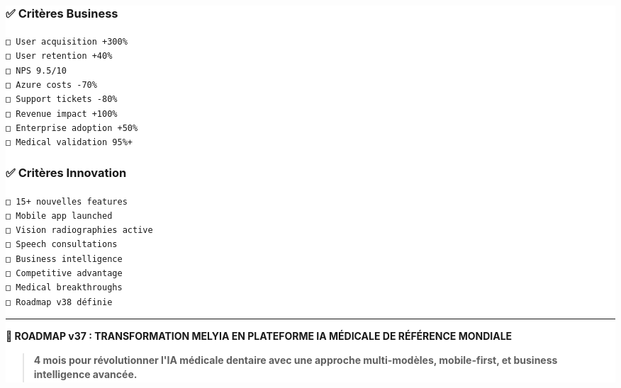 ### ✅ **Critères Business**
```
□ User acquisition +300%
□ User retention +40%
□ NPS 9.5/10
□ Azure costs -70%
□ Support tickets -80%
□ Revenue impact +100%
□ Enterprise adoption +50%
□ Medical validation 95%+
```

### ✅ **Critères Innovation**
```
□ 15+ nouvelles features
□ Mobile app launched
□ Vision radiographies active
□ Speech consultations
□ Business intelligence
□ Competitive advantage
□ Medical breakthroughs
□ Roadmap v38 définie
```

---

**🚀 ROADMAP v37 : TRANSFORMATION MELYIA EN PLATEFORME IA MÉDICALE DE RÉFÉRENCE MONDIALE**

> **4 mois pour révolutionner l'IA médicale dentaire avec une approche multi-modèles, mobile-first, et business intelligence avancée.**